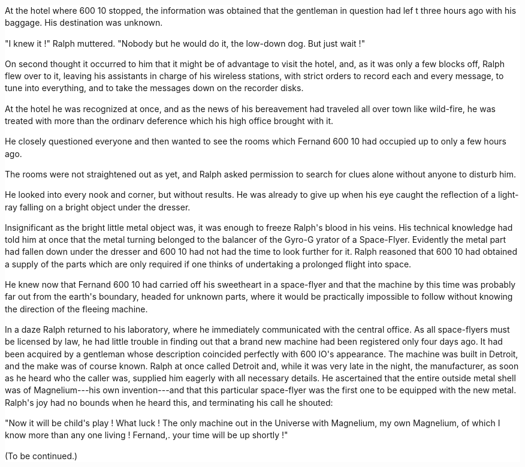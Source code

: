 At the hotel where 600 10 stopped, the information was obtained that the gentleman in question had lef t three hours ago with his baggage. His destination was unknown.

"I knew it !" Ralph muttered. "Nobody but he would do it, the low-down dog. But just wait !"

On second thought it occurred to him that it might be of advantage to visit the hotel, and, as it was only a few blocks off, Ralph flew over to it, leaving his assistants in charge of his wireless stations, with strict orders to record each and every message, to tune into everything, and to take the messages down on the recorder disks.

At the hotel he was recognized at once, and as the news of his bereavement had traveled all over town like wild-fire, he was treated with more than the ordinarv deference which his high office brought with it.

He closely questioned everyone and then wanted to see the rooms which Fernand 600 10 had occupied up to only a few hours ago.

The rooms were not straightened out as yet, and Ralph asked permission to search for clues alone without anyone to disturb him.

He looked into every nook and corner, but without results. He was already to give up when his eye caught the reflection of a light-ray falling on a bright object under the dresser.

Insignificant as the bright little metal object was, it was enough to freeze Ralph's blood in his veins. His technical knowledge had told him at once that the metal turning belonged to the balancer of the Gyro-G yrator of a Space-Flyer. Evidently the metal part had fallen down under the dresser and 600 10 had not had the time to look further for it. Ralph reasoned that 600 10 had obtained a supply of the parts which are only required if one thinks of undertaking a prolonged flight into space.

He knew now that Fernand 600 10 had carried off his sweetheart in a space-flyer and that the machine by this time was probably far out from the earth's boundary, headed for unknown parts, where it would be practically impossible to follow without knowing the direction of the fleeing machine.

In a daze Ralph returned to his laboratory, where he immediately communicated with the central office. As all space-flyers must be licensed by law, he had little trouble in finding out that a brand new machine had been registered only four days ago. It had been acquired by a gentleman whose description coincided perfectly with 600 lO's appearance. The machine was built in Detroit, and the make was of course known. Ralph at once called Detroit and, while it was very late in the night, the manufacturer, as soon as he heard who the caller was, supplied him eagerly with all necessary details. He ascertained that the entire outside metal shell was of Magnelium---his own invention---and that this particular space-flyer was the first one to be equipped with the new metal. Ralph's joy had no bounds when he heard this, and terminating his call he shouted:

"Now it will be child's play ! What luck ! The only machine out in the Universe with Magnelium, my own Magnelium, of which I know more than any one living ! Fernand,. your time will be up shortly !"

(To be continued.)